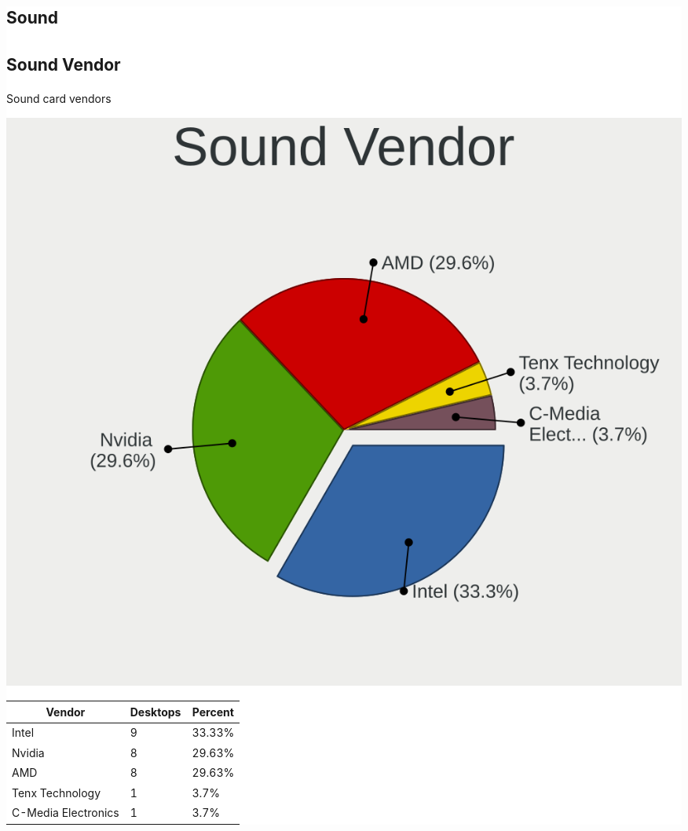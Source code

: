 Sound
-----

Sound Vendor
------------

Sound card vendors

![Sound Vendor](./images/pie_chart_bsd/snd_vendor.svg)


| Vendor              | Desktops | Percent |
|---------------------|----------|---------|
| Intel               | 9        | 33.33%  |
| Nvidia              | 8        | 29.63%  |
| AMD                 | 8        | 29.63%  |
| Tenx Technology     | 1        | 3.7%    |
| C-Media Electronics | 1        | 3.7%    |
